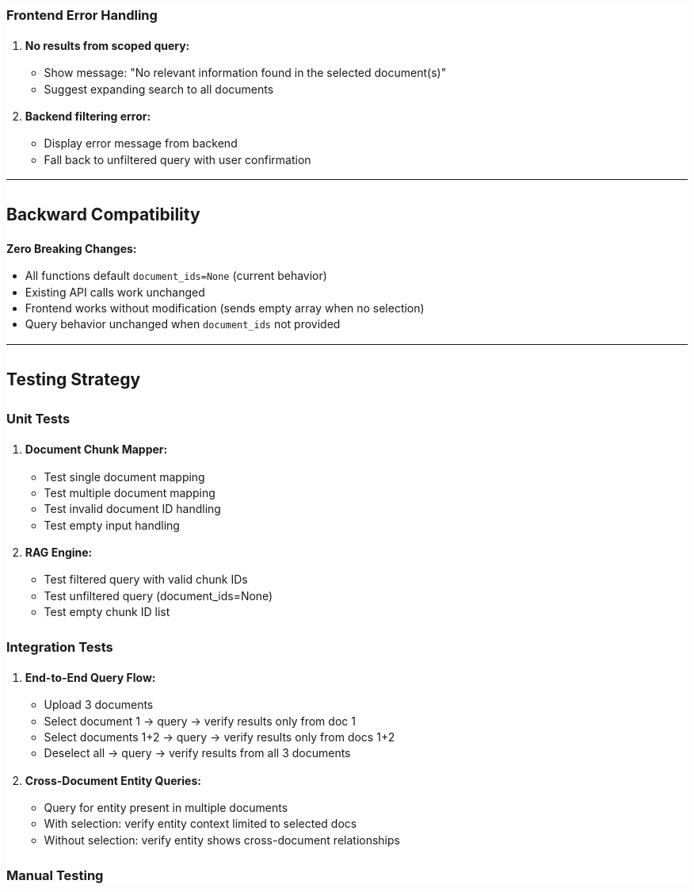 ### Frontend Error Handling

1. **No results from scoped query:**
   - Show message: "No relevant information found in the selected document(s)"
   - Suggest expanding search to all documents

2. **Backend filtering error:**
   - Display error message from backend
   - Fall back to unfiltered query with user confirmation

---

## Backward Compatibility

**Zero Breaking Changes:**
- All functions default `document_ids=None` (current behavior)
- Existing API calls work unchanged
- Frontend works without modification (sends empty array when no selection)
- Query behavior unchanged when `document_ids` not provided

---

## Testing Strategy

### Unit Tests

1. **Document Chunk Mapper:**
   - Test single document mapping
   - Test multiple document mapping
   - Test invalid document ID handling
   - Test empty input handling

2. **RAG Engine:**
   - Test filtered query with valid chunk IDs
   - Test unfiltered query (document_ids=None)
   - Test empty chunk ID list

### Integration Tests

1. **End-to-End Query Flow:**
   - Upload 3 documents
   - Select document 1 → query → verify results only from doc 1
   - Select documents 1+2 → query → verify results only from docs 1+2
   - Deselect all → query → verify results from all 3 documents

2. **Cross-Document Entity Queries:**
   - Query for entity present in multiple documents
   - With selection: verify entity context limited to selected docs
   - Without selection: verify entity shows cross-document relationships

### Manual Testing
